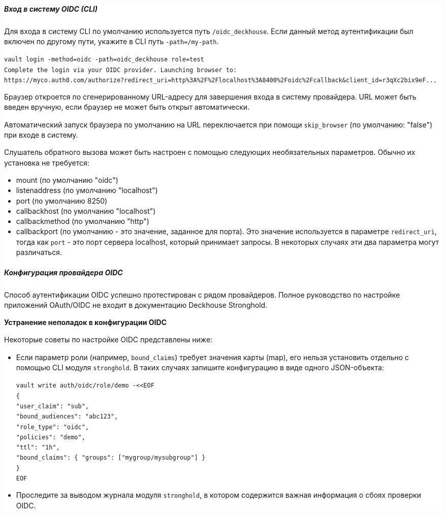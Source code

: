 ##### Вход в систему OIDC (CLI)

Для входа в систему CLI по умолчанию используется путь `/oidc_deckhouse`. Если данный метод аутентификации был включен по другому пути, укажите в CLI путь `-path=/my-path`.

```shell
vault login -method=oidc -path=oidc_deckhouse role=test
Complete the login via your OIDC provider. Launching browser to:
https://myco.auth0.com/authorize?redirect_uri=http%3A%2F%2Flocalhost%3A8400%2Foidc%2Fcallback&client_id=r3qXc2bix9eF...
```

Браузер откроется по сгенерированному URL-адресу для завершения входа в систему провайдера. URL может быть введен вручную, если браузер не может быть открыт автоматически.

Автоматический запуск браузера по умолчанию на URL переключается при помощи `skip_browser` (по умолчанию: "false") при входе в систему.

Слушатель обратного вызова может быть настроен с помощью следующих необязательных параметров. Обычно их установка не требуется:

* mount (по умолчанию "oidc")
* listenaddress (по умолчанию "localhost")
* port (по умолчанию 8250)
* callbackhost (по умолчанию "localhost")
* callbackmethod (по умолчанию "http")
* callbackport (по умолчанию - это значение, заданное для порта). Это значение используется в параметре `redirect_uri`, тогда как `port` - это порт сервера localhost, который принимает запросы. В некоторых случаях эти два параметра могут различаться.

##### Конфигурация провайдера OIDC

Способ аутентификации OIDC успешно протестирован с рядом провайдеров. Полное руководство по настройке приложений OAuth/OIDC не входит в документацию Deckhouse Stronghold.

**Устранение неполадок в конфигурации OIDC**

Некоторые советы по настройке OIDC представлены ниже:

* Если параметр роли (например, `bound_claims`) требует значения карты (map), его нельзя установить отдельно с помощью CLI модуля `stronghold`. В таких случаях запишите конфигурацию в виде одного JSON-объекта:

  ```shell
  vault write auth/oidc/role/demo -<<EOF
  {
  "user_claim": "sub",
  "bound_audiences": "abc123",
  "role_type": "oidc",
  "policies": "demo",
  "ttl": "1h",
  "bound_claims": { "groups": ["mygroup/mysubgroup"] }
  }
  EOF
  ```

* Проследите за выводом журнала модуля `stronghold`, в котором содержится важная информация о сбоях проверки OIDC.
